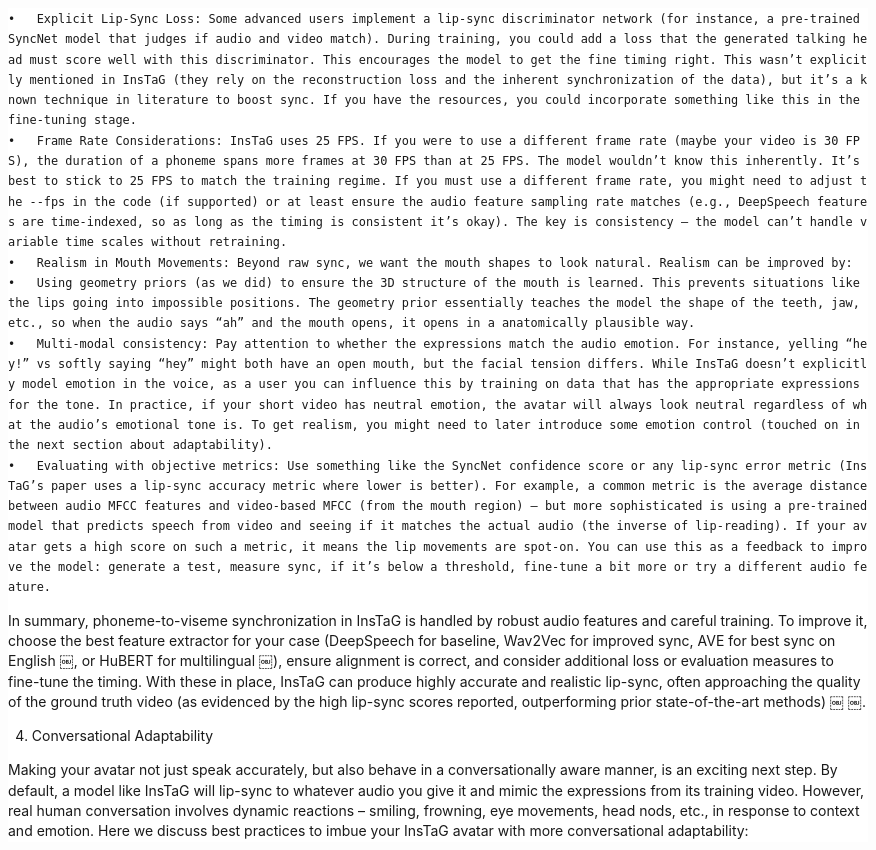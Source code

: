 	•	Explicit Lip-Sync Loss: Some advanced users implement a lip-sync discriminator network (for instance, a pre-trained SyncNet model that judges if audio and video match). During training, you could add a loss that the generated talking head must score well with this discriminator. This encourages the model to get the fine timing right. This wasn’t explicitly mentioned in InsTaG (they rely on the reconstruction loss and the inherent synchronization of the data), but it’s a known technique in literature to boost sync. If you have the resources, you could incorporate something like this in the fine-tuning stage.
	•	Frame Rate Considerations: InsTaG uses 25 FPS. If you were to use a different frame rate (maybe your video is 30 FPS), the duration of a phoneme spans more frames at 30 FPS than at 25 FPS. The model wouldn’t know this inherently. It’s best to stick to 25 FPS to match the training regime. If you must use a different frame rate, you might need to adjust the --fps in the code (if supported) or at least ensure the audio feature sampling rate matches (e.g., DeepSpeech features are time-indexed, so as long as the timing is consistent it’s okay). The key is consistency – the model can’t handle variable time scales without retraining.
	•	Realism in Mouth Movements: Beyond raw sync, we want the mouth shapes to look natural. Realism can be improved by:
	•	Using geometry priors (as we did) to ensure the 3D structure of the mouth is learned. This prevents situations like the lips going into impossible positions. The geometry prior essentially teaches the model the shape of the teeth, jaw, etc., so when the audio says “ah” and the mouth opens, it opens in a anatomically plausible way.
	•	Multi-modal consistency: Pay attention to whether the expressions match the audio emotion. For instance, yelling “hey!” vs softly saying “hey” might both have an open mouth, but the facial tension differs. While InsTaG doesn’t explicitly model emotion in the voice, as a user you can influence this by training on data that has the appropriate expressions for the tone. In practice, if your short video has neutral emotion, the avatar will always look neutral regardless of what the audio’s emotional tone is. To get realism, you might need to later introduce some emotion control (touched on in the next section about adaptability).
	•	Evaluating with objective metrics: Use something like the SyncNet confidence score or any lip-sync error metric (InsTaG’s paper uses a lip-sync accuracy metric where lower is better). For example, a common metric is the average distance between audio MFCC features and video-based MFCC (from the mouth region) – but more sophisticated is using a pre-trained model that predicts speech from video and seeing if it matches the actual audio (the inverse of lip-reading). If your avatar gets a high score on such a metric, it means the lip movements are spot-on. You can use this as a feedback to improve the model: generate a test, measure sync, if it’s below a threshold, fine-tune a bit more or try a different audio feature.

In summary, phoneme-to-viseme synchronization in InsTaG is handled by robust audio features and careful training. To improve it, choose the best feature extractor for your case (DeepSpeech for baseline, Wav2Vec for improved sync, AVE for best sync on English ￼, or HuBERT for multilingual ￼), ensure alignment is correct, and consider additional loss or evaluation measures to fine-tune the timing. With these in place, InsTaG can produce highly accurate and realistic lip-sync, often approaching the quality of the ground truth video (as evidenced by the high lip-sync scores reported, outperforming prior state-of-the-art methods) ￼ ￼.

4. Conversational Adaptability

Making your avatar not just speak accurately, but also behave in a conversationally aware manner, is an exciting next step. By default, a model like InsTaG will lip-sync to whatever audio you give it and mimic the expressions from its training video. However, real human conversation involves dynamic reactions – smiling, frowning, eye movements, head nods, etc., in response to context and emotion. Here we discuss best practices to imbue your InsTaG avatar with more conversational adaptability: